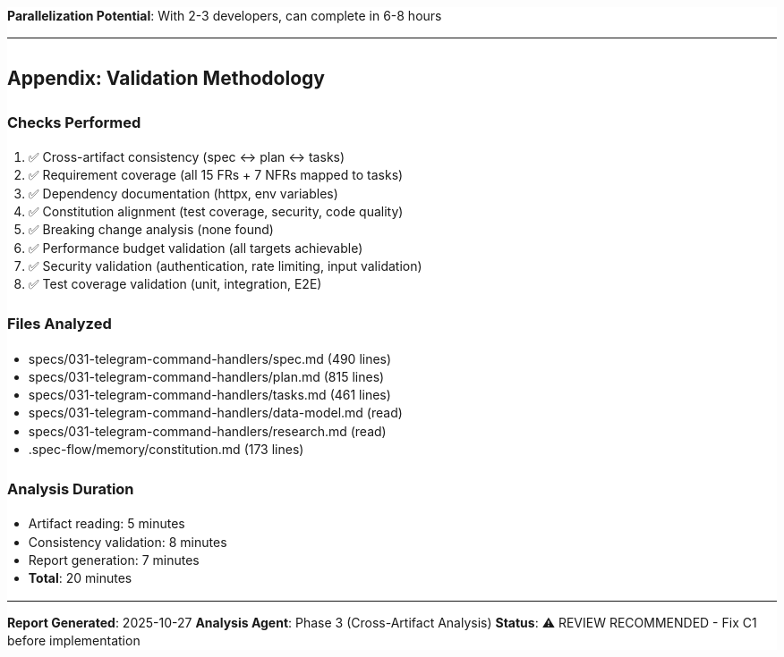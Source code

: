 **Parallelization Potential**: With 2-3 developers, can complete in 6-8 hours

---

## Appendix: Validation Methodology

### Checks Performed

1. ✅ Cross-artifact consistency (spec ↔ plan ↔ tasks)
2. ✅ Requirement coverage (all 15 FRs + 7 NFRs mapped to tasks)
3. ✅ Dependency documentation (httpx, env variables)
4. ✅ Constitution alignment (test coverage, security, code quality)
5. ✅ Breaking change analysis (none found)
6. ✅ Performance budget validation (all targets achievable)
7. ✅ Security validation (authentication, rate limiting, input validation)
8. ✅ Test coverage validation (unit, integration, E2E)

### Files Analyzed

- specs/031-telegram-command-handlers/spec.md (490 lines)
- specs/031-telegram-command-handlers/plan.md (815 lines)
- specs/031-telegram-command-handlers/tasks.md (461 lines)
- specs/031-telegram-command-handlers/data-model.md (read)
- specs/031-telegram-command-handlers/research.md (read)
- .spec-flow/memory/constitution.md (173 lines)

### Analysis Duration

- Artifact reading: 5 minutes
- Consistency validation: 8 minutes
- Report generation: 7 minutes
- **Total**: 20 minutes

---

**Report Generated**: 2025-10-27
**Analysis Agent**: Phase 3 (Cross-Artifact Analysis)
**Status**: ⚠️ REVIEW RECOMMENDED - Fix C1 before implementation
